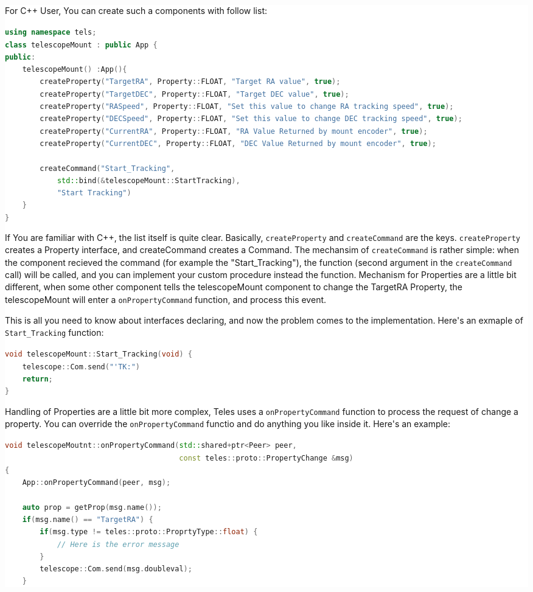 For C++ User, You can create such a components with follow list:

```C++
using namespace tels;
class telescopeMount : public App {
public:
    telescopeMount() :App(){
        createProperty("TargetRA", Property::FLOAT, "Target RA value", true);
        createProperty("TargetDEC", Property::FLOAT, "Target DEC value", true);
        createProperty("RASpeed", Property::FLOAT, "Set this value to change RA tracking speed", true);
        createProperty("DECSpeed", Property::FLOAT, "Set this value to change DEC tracking speed", true);
        createProperty("CurrentRA", Property::FLOAT, "RA Value Returned by mount encoder", true);
        createProperty("CurrentDEC", Property::FLOAT, "DEC Value Returned by mount encoder", true);
        
        createCommand("Start_Tracking", 
            std::bind(&telescopeMount::StartTracking),
            "Start Tracking")
    }
}
```

If You are familiar with C++, the list itself is quite clear.
Basically, ```createProperty``` and ```createCommand``` are the
keys. ```createProperty``` creates a Property interface, 
and createCommand creates a Command. The mechansim of ```createCommand```
is rather simple: when the component recieved the command
(for example the \"Start_Tracking\"), 
the function (second argument in the ```createCommand``` call)
will be called, and you can implement your custom procedure instead the function.
Mechanism for Properties are a little bit different, 
when some other component tells the telescopeMount component to change the TargetRA Property, the telescopeMount will enter a ```onPropertyCommand``` function,
and process this event. 

This is all you need to know about interfaces declaring, 
and now the problem comes to the implementation.
Here's an exmaple of ```Start_Tracking``` function:

```C++
void telescopeMount::Start_Tracking(void) {
    telescope::Com.send("'TK:")
    return;
}
```

Handling of Properties are a little bit more complex,
Teles uses a ```onPropertyCommand``` function to process
the request of change a property.
You can override the ```onPropertyCommand``` functio and 
do anything you like inside it.
Here's an example:

```C++
void telescopeMoutnt::onPropertyCommand(std::shared+ptr<Peer> peer,
                                        const teles::proto::PropertyChange &msg)
{
    App::onPropertyCommand(peer, msg);

    auto prop = getProp(msg.name());
    if(msg.name() == "TargetRA") {
        if(msg.type != teles::proto::ProprtyType::float) {
            // Here is the error message
        }
        telescope::Com.send(msg.doubleval);
    }
```